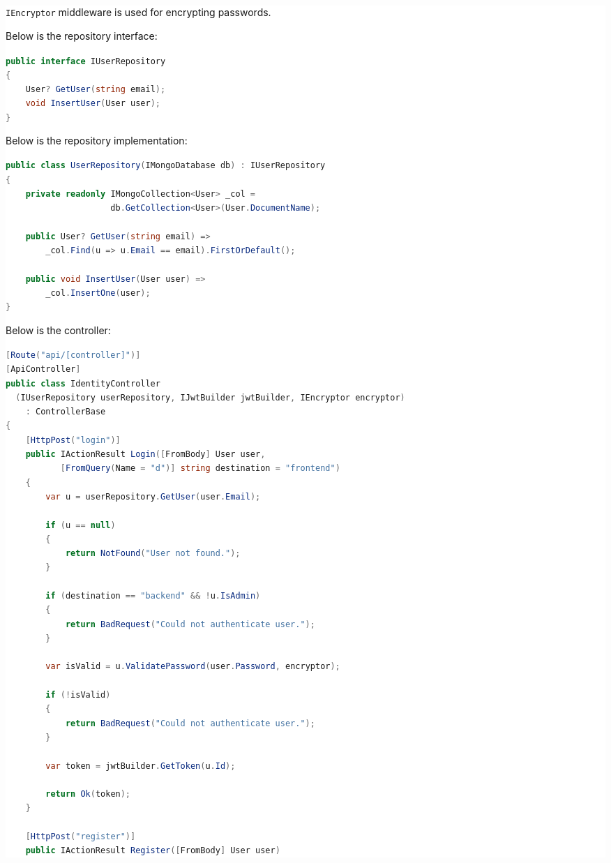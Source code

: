 `IEncryptor` middleware is used for encrypting passwords.

Below is the repository interface:

```csharp
public interface IUserRepository
{
    User? GetUser(string email);
    void InsertUser(User user);
}
```

Below is the repository implementation:

```csharp
public class UserRepository(IMongoDatabase db) : IUserRepository
{
    private readonly IMongoCollection<User> _col = 
                     db.GetCollection<User>(User.DocumentName);

    public User? GetUser(string email) =>
        _col.Find(u => u.Email == email).FirstOrDefault();

    public void InsertUser(User user) =>
        _col.InsertOne(user);
}
```

Below is the controller:

```csharp
[Route("api/[controller]")]
[ApiController]
public class IdentityController
  (IUserRepository userRepository, IJwtBuilder jwtBuilder, IEncryptor encryptor)
    : ControllerBase
{
    [HttpPost("login")]
    public IActionResult Login([FromBody] User user, 
           [FromQuery(Name = "d")] string destination = "frontend")
    {
        var u = userRepository.GetUser(user.Email);

        if (u == null)
        {
            return NotFound("User not found.");
        }

        if (destination == "backend" && !u.IsAdmin)
        {
            return BadRequest("Could not authenticate user.");
        }

        var isValid = u.ValidatePassword(user.Password, encryptor);

        if (!isValid)
        {
            return BadRequest("Could not authenticate user.");
        }

        var token = jwtBuilder.GetToken(u.Id);

        return Ok(token);
    }

    [HttpPost("register")]
    public IActionResult Register([FromBody] User user)
```